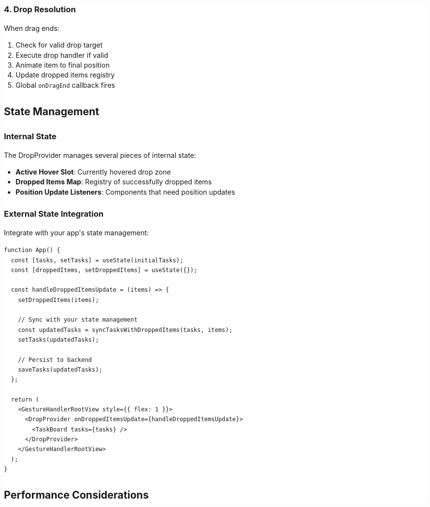 ### 4. Drop Resolution

When drag ends:

1. Check for valid drop target
2. Execute drop handler if valid
3. Animate item to final position
4. Update dropped items registry
5. Global `onDragEnd` callback fires

## State Management

### Internal State

The DropProvider manages several pieces of internal state:

- **Active Hover Slot**: Currently hovered drop zone
- **Dropped Items Map**: Registry of successfully dropped items
- **Position Update Listeners**: Components that need position updates

### External State Integration

Integrate with your app's state management:

```tsx
function App() {
  const [tasks, setTasks] = useState(initialTasks);
  const [droppedItems, setDroppedItems] = useState({});

  const handleDroppedItemsUpdate = (items) => {
    setDroppedItems(items);
    
    // Sync with your state management
    const updatedTasks = syncTasksWithDroppedItems(tasks, items);
    setTasks(updatedTasks);
    
    // Persist to backend
    saveTasks(updatedTasks);
  };

  return (
    <GestureHandlerRootView style={{ flex: 1 }}>
      <DropProvider onDroppedItemsUpdate={handleDroppedItemsUpdate}>
        <TaskBoard tasks={tasks} />
      </DropProvider>
    </GestureHandlerRootView>
  );
}
```

## Performance Considerations
